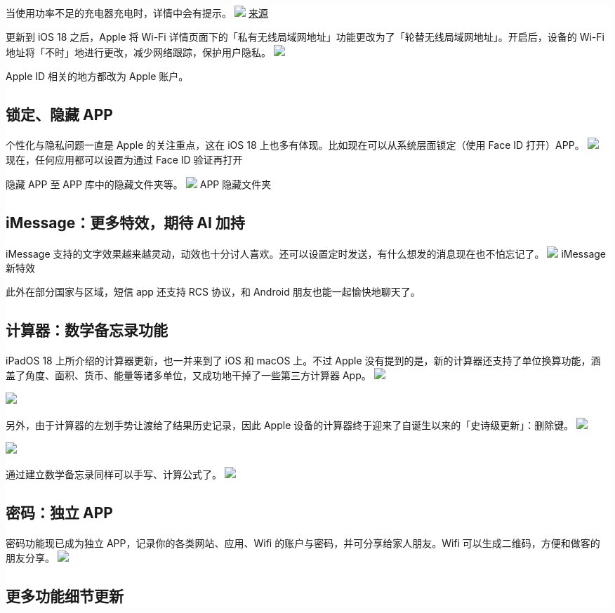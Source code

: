 当使用功率不足的充电器充电时，详情中会有提示。
![](https://image.cubox.pro/cardImg/1kisv5fzmz8t6zzj99m5j6kj9wsertjq7sa8mtqfhsotbeleia.jpeg?imageMogr2/quality/90/ignore-error/1) [来源](https://sspai.com/link?target=https%3A%2F%2F9to5mac.com%2F2024%2F06%2F11%2Fios-18-charger-warning-slow%2F)

更新到 iOS 18 之后，Apple 将 Wi-Fi 详情页面下的「私有无线局域网地址」功能更改为了「轮替无线局域网地址」。开启后，设备的 Wi-Fi 地址将「不时」地进行更改，减少网络跟踪，保护用户隐私。
![](https://image.cubox.pro/cardImg/4sympwbwsgcux7mrxdpzjfgfpn0d2c3et5a78g4z80pn30ynnw.jpg?imageMogr2/quality/90/ignore-error/1)

Apple ID 相关的地方都改为 Apple 账户。

锁定、隐藏 APP
---------

个性化与隐私问题一直是 Apple 的关注重点，这在 iOS 18 上也多有体现。比如现在可以从系统层面锁定（使用 Face ID 打开）APP。
![](https://image.cubox.pro/cardImg/p8v6pkgvd3p6spacuvqver9bnodeud6fyymjahg9o0e4mblkk.png?imageMogr2/quality/90/ignore-error/1) 现在，任何应用都可以设置为通过 Face ID 验证再打开

隐藏 APP 至 APP 库中的隐藏文件夹等。
![](https://image.cubox.pro/cardImg/4amnhrm7vtd5ibvcxduwxq02ab4vidt6olqdkd64okytgs7bua.png?imageMogr2/quality/90/ignore-error/1) APP 隐藏文件夹

iMessage：更多特效，期待 AI 加持
----------------------

iMessage 支持的文字效果越来越灵动，动效也十分讨人喜欢。还可以设置定时发送，有什么想发的消息现在也不怕忘记了。
![](https://image.cubox.pro/cardImg/1yc413qwvwettadvhzv3mqmdoth18pb6ru4r0zhsmkv9v63quh.png?imageMogr2/quality/90/ignore-error/1) iMessage 新特效

此外在部分国家与区域，短信 app 还支持 RCS 协议，和 Android 朋友也能一起愉快地聊天了。

计算器：数学备忘录功能
-----------

iPadOS 18 上所介绍的计算器更新，也一并来到了 iOS 和 macOS 上。不过 Apple 没有提到的是，新的计算器还支持了单位换算功能，涵盖了角度、面积、货币、能量等诸多单位，又成功地干掉了一些第三方计算器 App。
![](https://cubox.pro/c/filters:no_upscale()?imageUrl=https%3A%2F%2Fcdnfile.sspai.com%2F2024%2F06%2F12%2Fc6e8da32410018a930e8d0ed7e11721c.PNG%3FimageView2%2F2%2Fformat%2Fwebp)

![](https://cubox.pro/c/filters:no_upscale()?imageUrl=https%3A%2F%2Fcdnfile.sspai.com%2F2024%2F06%2F12%2F86c5781668ad38c4b237796f8d106e4d.PNG%3FimageView2%2F2%2Fformat%2Fwebp)

另外，由于计算器的左划手势让渡给了结果历史记录，因此 Apple 设备的计算器终于迎来了自诞生以来的「史诗级更新」：删除键。
![](https://cubox.pro/c/filters:no_upscale()?imageUrl=https%3A%2F%2Fcdnfile.sspai.com%2F2024%2F06%2F12%2F3805dbf077254cdc0fdfb8a03f4de011.PNG%3FimageView2%2F2%2Fformat%2Fwebp)

![](https://cubox.pro/c/filters:no_upscale()?imageUrl=https%3A%2F%2Fcdnfile.sspai.com%2F2024%2F06%2F12%2Fce56da47cb9d39eb22c063ca66dc3783.PNG%3FimageView2%2F2%2Fformat%2Fwebp)

通过建立数学备忘录同样可以手写、计算公式了。
![](https://cubox.pro/c/filters:no_upscale()?imageUrl=https%3A%2F%2Fcdnfile.sspai.com%2F2024%2F06%2F13%2F9b1b00d57349a0acc0df8f077308ded2.gif)

密码：独立 APP
---------

密码功能现已成为独立 APP，记录你的各类网站、应用、Wifi 的账户与密码，并可分享给家人朋友。Wifi 可以生成二维码，方便和做客的朋友分享。
![](https://image.cubox.pro/cardImg/2lbhyw3aham0gd3xp5xfwfkfax2vvnsdr967atlgft8dx78tel.png?imageMogr2/quality/90/ignore-error/1)

更多功能细节更新
--------
